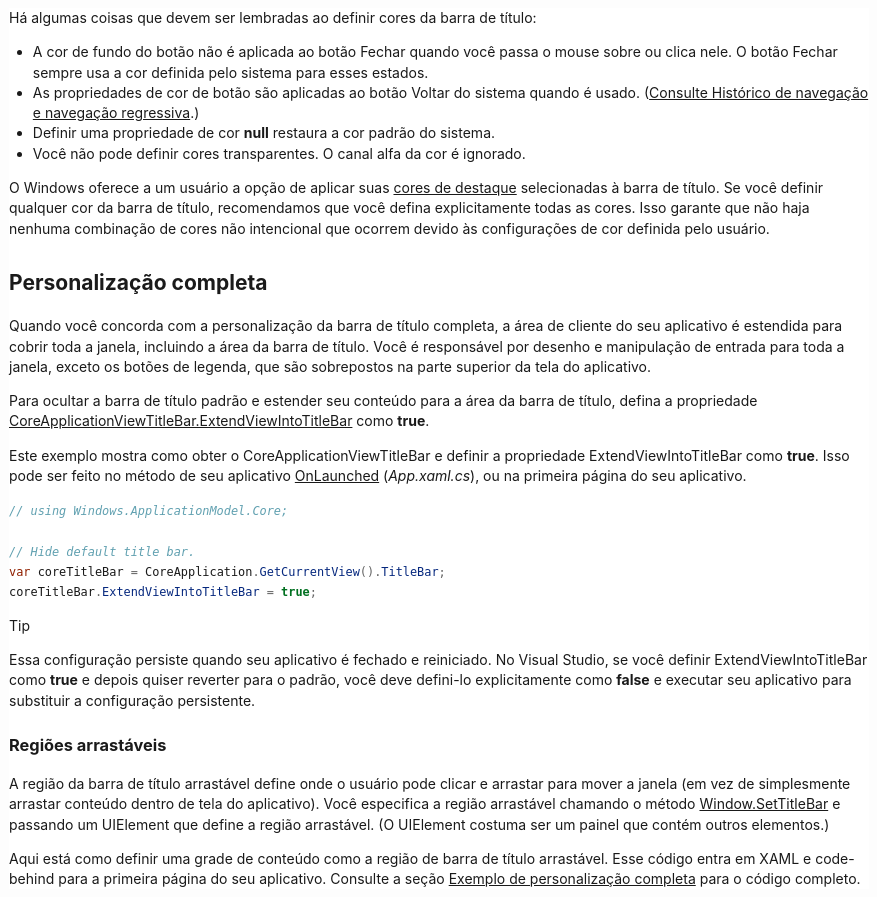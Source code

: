 Há algumas coisas que devem ser lembradas ao definir cores da barra de título:

- A cor de fundo do botão não é aplicada ao botão Fechar quando você passa o mouse sobre ou clica nele. O botão Fechar sempre usa a cor definida pelo sistema para esses estados.
- As propriedades de cor de botão são aplicadas ao botão Voltar do sistema quando é usado. ([Consulte Histórico de navegação e navegação regressiva](../basics/navigation-history-and-backwards-navigation.md).)
- Definir uma propriedade de cor **null** restaura a cor padrão do sistema.
- Você não pode definir cores transparentes. O canal alfa da cor é ignorado.

O Windows oferece a um usuário a opção de aplicar suas [cores de destaque](https://docs.microsoft.com/windows/uwp/style/color#accent-color) selecionadas à barra de título. Se você definir qualquer cor da barra de título, recomendamos que você defina explicitamente todas as cores. Isso garante que não haja nenhuma combinação de cores não intencional que ocorrem devido às configurações de cor definida pelo usuário.

## <a name="full-customization"></a>Personalização completa

Quando você concorda com a personalização da barra de título completa, a área de cliente do seu aplicativo é estendida para cobrir toda a janela, incluindo a área da barra de título. Você é responsável por desenho e manipulação de entrada para toda a janela, exceto os botões de legenda, que são sobrepostos na parte superior da tela do aplicativo.

Para ocultar a barra de título padrão e estender seu conteúdo para a área da barra de título, defina a propriedade [CoreApplicationViewTitleBar.ExtendViewIntoTitleBar](https://docs.microsoft.com/uwp/api/windows.applicationmodel.core.coreapplicationviewtitlebar) como **true**.

Este exemplo mostra como obter o CoreApplicationViewTitleBar e definir a propriedade ExtendViewIntoTitleBar como **true**. Isso pode ser feito no método de seu aplicativo [OnLaunched](https://docs.microsoft.com/uwp/api/windows.ui.xaml.application.onlaunched) (_App.xaml.cs_), ou na primeira página do seu aplicativo.

```csharp
// using Windows.ApplicationModel.Core;

// Hide default title bar.
var coreTitleBar = CoreApplication.GetCurrentView().TitleBar;
coreTitleBar.ExtendViewIntoTitleBar = true;
```

> [!TIP]
> Essa configuração persiste quando seu aplicativo é fechado e reiniciado. No Visual Studio, se você definir ExtendViewIntoTitleBar como **true** e depois quiser reverter para o padrão, você deve defini-lo explicitamente como **false** e executar seu aplicativo para substituir a configuração persistente.

### <a name="draggable-regions"></a>Regiões arrastáveis

A região da barra de título arrastável define onde o usuário pode clicar e arrastar para mover a janela (em vez de simplesmente arrastar conteúdo dentro de tela do aplicativo). Você especifica a região arrastável chamando o método [Window.SetTitleBar](https://docs.microsoft.com/uwp/api/windows.ui.xaml.window.settitlebar) e passando um UIElement que define a região arrastável. (O UIElement costuma ser um painel que contém outros elementos.)

Aqui está como definir uma grade de conteúdo como a região de barra de título arrastável. Esse código entra em XAML e code-behind para a primeira página do seu aplicativo. Consulte a seção [Exemplo de personalização completa](./title-bar.md#full-customization-example) para o código completo.
